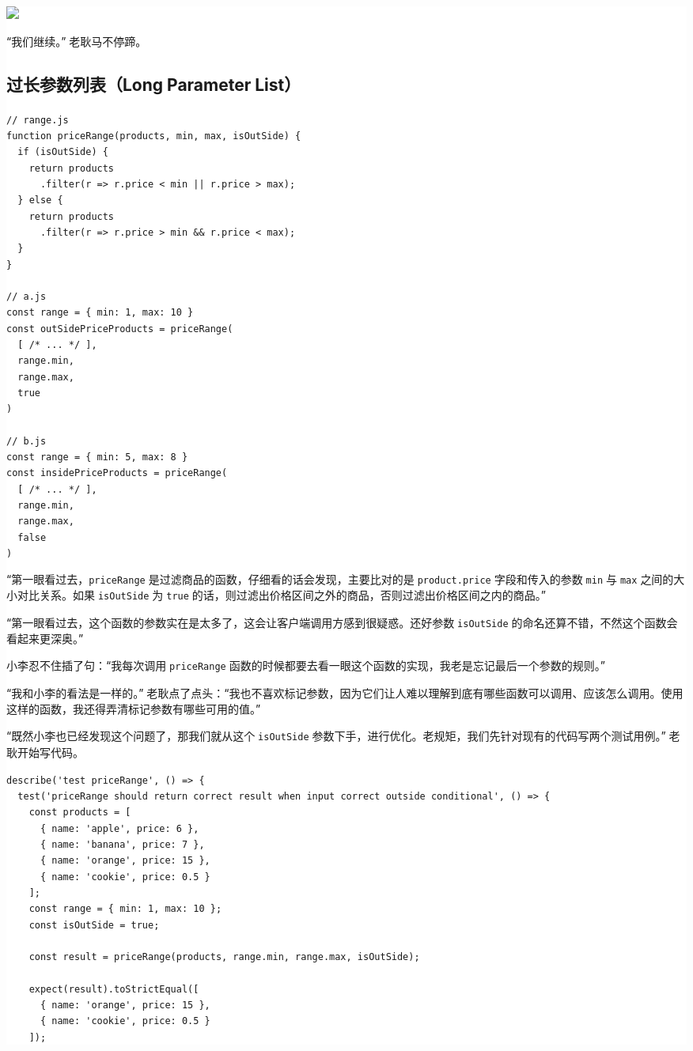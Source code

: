 ![](https://segmentfault.com/img/remote/1460000040173652)

“我们继续。” 老耿马不停蹄。

过长参数列表（Long Parameter List）
---------------------------

```
// range.js
function priceRange(products, min, max, isOutSide) {
  if (isOutSide) {
    return products
      .filter(r => r.price < min || r.price > max);
  } else {
    return products
      .filter(r => r.price > min && r.price < max);
  }
}

// a.js
const range = { min: 1, max: 10 }
const outSidePriceProducts = priceRange(
  [ /* ... */ ],
  range.min,
  range.max,
  true
)

// b.js
const range = { min: 5, max: 8 }
const insidePriceProducts = priceRange(
  [ /* ... */ ],
  range.min,
  range.max,
  false
)
```

“第一眼看过去，`priceRange` 是过滤商品的函数，仔细看的话会发现，主要比对的是 `product.price` 字段和传入的参数 `min` 与 `max` 之间的大小对比关系。如果 `isOutSide` 为 `true` 的话，则过滤出价格区间之外的商品，否则过滤出价格区间之内的商品。”

“第一眼看过去，这个函数的参数实在是太多了，这会让客户端调用方感到很疑惑。还好参数 `isOutSide` 的命名还算不错，不然这个函数会看起来更深奥。”

小李忍不住插了句：“我每次调用 `priceRange` 函数的时候都要去看一眼这个函数的实现，我老是忘记最后一个参数的规则。”

“我和小李的看法是一样的。” 老耿点了点头：“我也不喜欢标记参数，因为它们让人难以理解到底有哪些函数可以调用、应该怎么调用。使用这样的函数，我还得弄清标记参数有哪些可用的值。”

“既然小李也已经发现这个问题了，那我们就从这个 `isOutSide` 参数下手，进行优化。老规矩，我们先针对现有的代码写两个测试用例。” 老耿开始写代码。

```
describe('test priceRange', () => {
  test('priceRange should return correct result when input correct outside conditional', () => {
    const products = [
      { name: 'apple', price: 6 },
      { name: 'banana', price: 7 },
      { name: 'orange', price: 15 },
      { name: 'cookie', price: 0.5 }
    ];
    const range = { min: 1, max: 10 };
    const isOutSide = true;

    const result = priceRange(products, range.min, range.max, isOutSide);

    expect(result).toStrictEqual([
      { name: 'orange', price: 15 },
      { name: 'cookie', price: 0.5 }
    ]);
```
